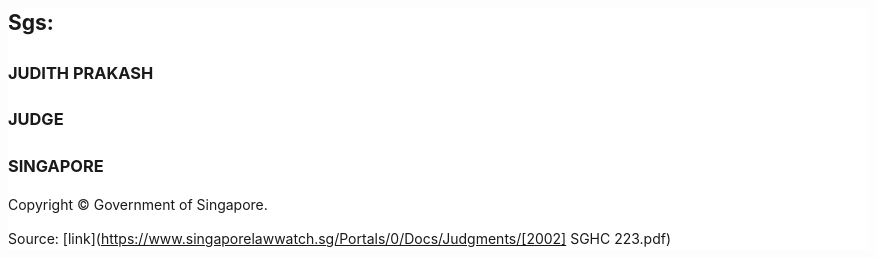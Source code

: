 ## Sgs: 

### JUDITH PRAKASH 

### JUDGE 

### SINGAPORE 


Copyright © Government of Singapore. 


Source: [link](https://www.singaporelawwatch.sg/Portals/0/Docs/Judgments/[2002] SGHC 223.pdf)
